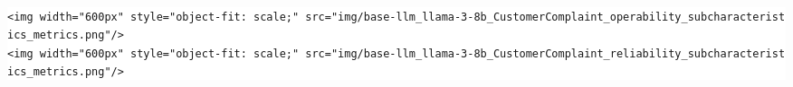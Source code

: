 	<img width="600px" style="object-fit: scale;" src="img/base-llm_llama-3-8b_CustomerComplaint_operability_subcharacteristics_metrics.png"/>
	<img width="600px" style="object-fit: scale;" src="img/base-llm_llama-3-8b_CustomerComplaint_reliability_subcharacteristics_metrics.png"/>